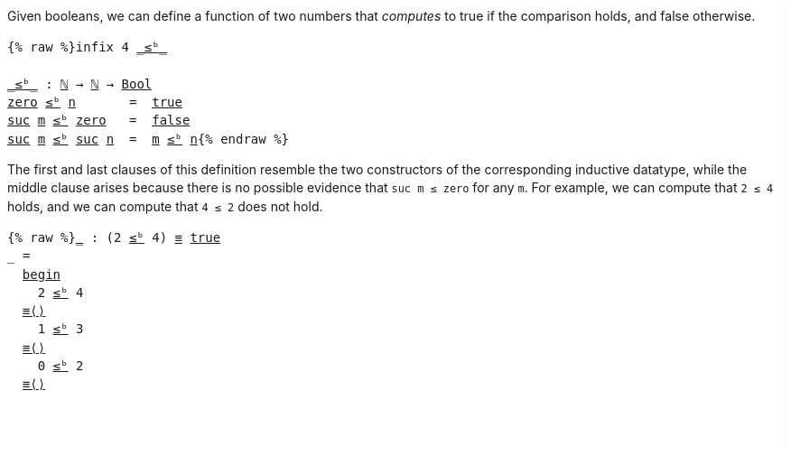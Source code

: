 Given booleans, we can define a function of two numbers that
*computes* to true if the comparison holds, and false otherwise.
<pre class="Agda">{% raw %}<a id="2106" class="Keyword">infix</a> <a id="2112" class="Number">4</a> <a id="2114" href="{% endraw %}{{ site.baseurl }}{% link out/Decidable.md %}{% raw %}#2120" class="Function Operator">_≤ᵇ_</a>

<a id="_≤ᵇ_"></a><a id="2120" href="{% endraw %}{{ site.baseurl }}{% link out/Decidable.md %}{% raw %}#2120" class="Function Operator">_≤ᵇ_</a> <a id="2125" class="Symbol">:</a> <a id="2127" href="https://agda.github.io/agda-stdlib/Agda.Builtin.Nat.html#97" class="Datatype">ℕ</a> <a id="2129" class="Symbol">→</a> <a id="2131" href="https://agda.github.io/agda-stdlib/Agda.Builtin.Nat.html#97" class="Datatype">ℕ</a> <a id="2133" class="Symbol">→</a> <a id="2135" href="{% endraw %}{{ site.baseurl }}{% link out/Decidable.md %}{% raw %}#1771" class="Datatype">Bool</a>
<a id="2140" href="https://agda.github.io/agda-stdlib/Agda.Builtin.Nat.html#115" class="InductiveConstructor">zero</a> <a id="2145" href="{% endraw %}{{ site.baseurl }}{% link out/Decidable.md %}{% raw %}#2120" class="Function Operator">≤ᵇ</a> <a id="2148" href="{% endraw %}{{ site.baseurl }}{% link out/Decidable.md %}{% raw %}#2148" class="Bound">n</a>       <a id="2156" class="Symbol">=</a>  <a id="2159" href="{% endraw %}{{ site.baseurl }}{% link out/Decidable.md %}{% raw %}#1790" class="InductiveConstructor">true</a>
<a id="2164" href="https://agda.github.io/agda-stdlib/Agda.Builtin.Nat.html#128" class="InductiveConstructor">suc</a> <a id="2168" href="{% endraw %}{{ site.baseurl }}{% link out/Decidable.md %}{% raw %}#2168" class="Bound">m</a> <a id="2170" href="{% endraw %}{{ site.baseurl }}{% link out/Decidable.md %}{% raw %}#2120" class="Function Operator">≤ᵇ</a> <a id="2173" href="https://agda.github.io/agda-stdlib/Agda.Builtin.Nat.html#115" class="InductiveConstructor">zero</a>   <a id="2180" class="Symbol">=</a>  <a id="2183" href="{% endraw %}{{ site.baseurl }}{% link out/Decidable.md %}{% raw %}#1805" class="InductiveConstructor">false</a>
<a id="2189" href="https://agda.github.io/agda-stdlib/Agda.Builtin.Nat.html#128" class="InductiveConstructor">suc</a> <a id="2193" href="{% endraw %}{{ site.baseurl }}{% link out/Decidable.md %}{% raw %}#2193" class="Bound">m</a> <a id="2195" href="{% endraw %}{{ site.baseurl }}{% link out/Decidable.md %}{% raw %}#2120" class="Function Operator">≤ᵇ</a> <a id="2198" href="https://agda.github.io/agda-stdlib/Agda.Builtin.Nat.html#128" class="InductiveConstructor">suc</a> <a id="2202" href="{% endraw %}{{ site.baseurl }}{% link out/Decidable.md %}{% raw %}#2202" class="Bound">n</a>  <a id="2205" class="Symbol">=</a>  <a id="2208" href="{% endraw %}{{ site.baseurl }}{% link out/Decidable.md %}{% raw %}#2193" class="Bound">m</a> <a id="2210" href="{% endraw %}{{ site.baseurl }}{% link out/Decidable.md %}{% raw %}#2120" class="Function Operator">≤ᵇ</a> <a id="2213" href="{% endraw %}{{ site.baseurl }}{% link out/Decidable.md %}{% raw %}#2202" class="Bound">n</a>{% endraw %}</pre>
The first and last clauses of this definition resemble the two
constructors of the corresponding inductive datatype, while the
middle clause arises because there is no possible evidence that
`suc m ≤ zero` for any `m`.
For example, we can compute that `2 ≤ 4` holds,
and we can compute that `4 ≤ 2` does not hold.
<pre class="Agda">{% raw %}<a id="2553" href="{% endraw %}{{ site.baseurl }}{% link out/Decidable.md %}{% raw %}#2553" class="Function">_</a> <a id="2555" class="Symbol">:</a> <a id="2557" class="Symbol">(</a><a id="2558" class="Number">2</a> <a id="2560" href="{% endraw %}{{ site.baseurl }}{% link out/Decidable.md %}{% raw %}#2120" class="Function Operator">≤ᵇ</a> <a id="2563" class="Number">4</a><a id="2564" class="Symbol">)</a> <a id="2566" href="https://agda.github.io/agda-stdlib/Agda.Builtin.Equality.html#83" class="Datatype Operator">≡</a> <a id="2568" href="{% endraw %}{{ site.baseurl }}{% link out/Decidable.md %}{% raw %}#1790" class="InductiveConstructor">true</a>
<a id="2573" class="Symbol">_</a> <a id="2575" class="Symbol">=</a>
  <a id="2579" href="https://agda.github.io/agda-stdlib/Relation.Binary.PropositionalEquality.html#3868" class="Function Operator">begin</a>
    <a id="2589" class="Number">2</a> <a id="2591" href="{% endraw %}{{ site.baseurl }}{% link out/Decidable.md %}{% raw %}#2120" class="Function Operator">≤ᵇ</a> <a id="2594" class="Number">4</a>
  <a id="2598" href="https://agda.github.io/agda-stdlib/Relation.Binary.PropositionalEquality.html#3926" class="Function Operator">≡⟨⟩</a>
    <a id="2606" class="Number">1</a> <a id="2608" href="{% endraw %}{{ site.baseurl }}{% link out/Decidable.md %}{% raw %}#2120" class="Function Operator">≤ᵇ</a> <a id="2611" class="Number">3</a>
  <a id="2615" href="https://agda.github.io/agda-stdlib/Relation.Binary.PropositionalEquality.html#3926" class="Function Operator">≡⟨⟩</a>
    <a id="2623" class="Number">0</a> <a id="2625" href="{% endraw %}{{ site.baseurl }}{% link out/Decidable.md %}{% raw %}#2120" class="Function Operator">≤ᵇ</a> <a id="2628" class="Number">2</a>
  <a id="2632" href="https://agda.github.io/agda-stdlib/Relation.Binary.PropositionalEquality.html#3926" class="Function Operator">≡⟨⟩</a>
